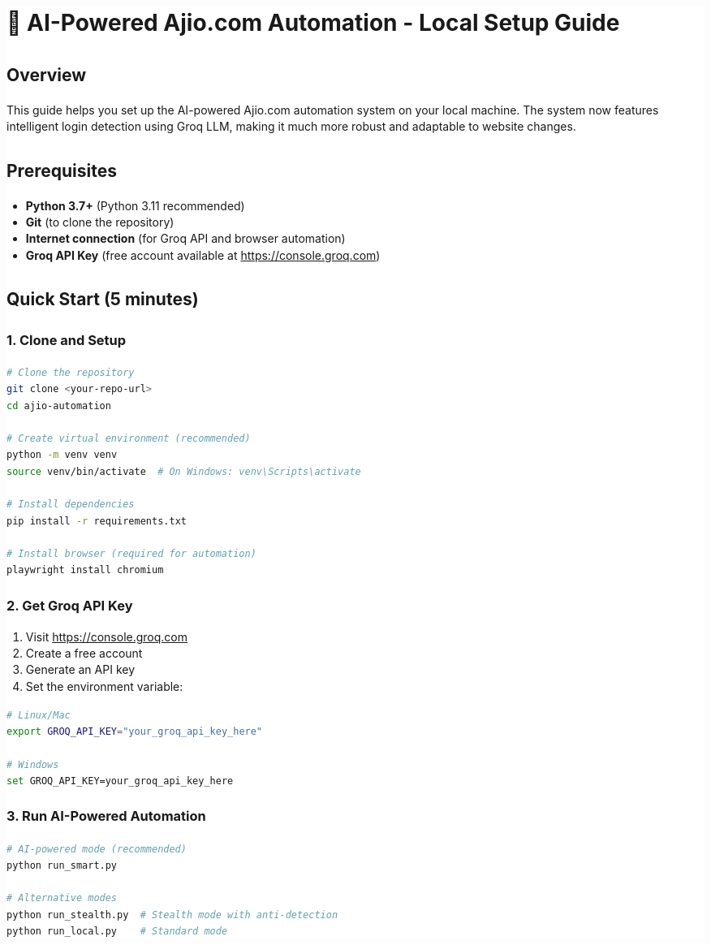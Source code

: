 # 🧠 AI-Powered Ajio.com Automation - Local Setup Guide

## Overview

This guide helps you set up the AI-powered Ajio.com automation system on your local machine. The system now features intelligent login detection using Groq LLM, making it much more robust and adaptable to website changes.

## Prerequisites

- **Python 3.7+** (Python 3.11 recommended)
- **Git** (to clone the repository)
- **Internet connection** (for Groq API and browser automation)
- **Groq API Key** (free account available at https://console.groq.com)

## Quick Start (5 minutes)

### 1. Clone and Setup
```bash
# Clone the repository
git clone <your-repo-url>
cd ajio-automation

# Create virtual environment (recommended)
python -m venv venv
source venv/bin/activate  # On Windows: venv\Scripts\activate

# Install dependencies
pip install -r requirements.txt

# Install browser (required for automation)
playwright install chromium
```

### 2. Get Groq API Key
1. Visit https://console.groq.com
2. Create a free account
3. Generate an API key
4. Set the environment variable:

```bash
# Linux/Mac
export GROQ_API_KEY="your_groq_api_key_here"

# Windows
set GROQ_API_KEY=your_groq_api_key_here
```

### 3. Run AI-Powered Automation
```bash
# AI-powered mode (recommended)
python run_smart.py

# Alternative modes
python run_stealth.py  # Stealth mode with anti-detection
python run_local.py    # Standard mode
```
